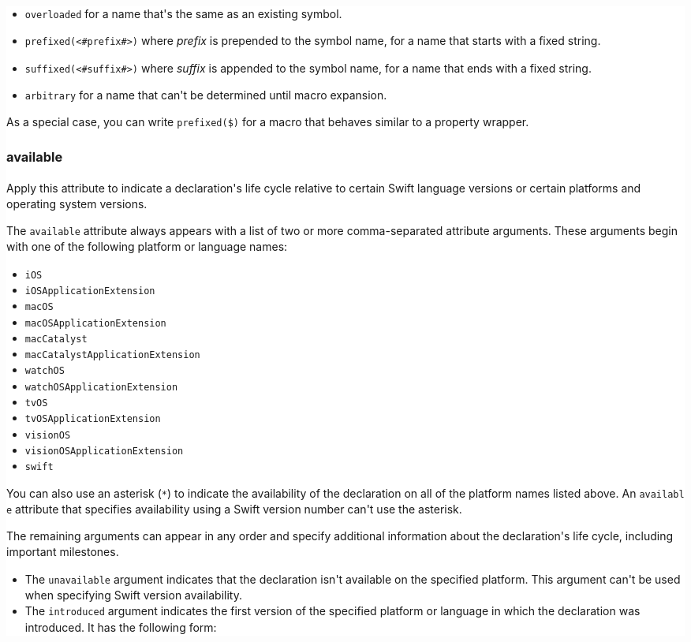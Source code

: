 - `overloaded`
  for a name that's the same as an existing symbol.

- `prefixed(<#prefix#>)`
  where *prefix* is prepended to the symbol name,
  for a name that starts with a fixed string.

- `suffixed(<#suffix#>)`
  where *suffix* is appended to the symbol name,
  for a name that ends with a fixed string.

- `arbitrary`
  for a name that can't be determined until macro expansion.

As a special case,
you can write `prefixed($)`
for a macro that behaves similar to a property wrapper.


### available

Apply this attribute to indicate a declaration's life cycle
relative to certain Swift language versions
or certain platforms and operating system versions.

The `available` attribute always appears
with a list of two or more comma-separated attribute arguments.
These arguments begin with one of the following platform or language names:

- `iOS`
- `iOSApplicationExtension`
- `macOS`
- `macOSApplicationExtension`
- `macCatalyst`
- `macCatalystApplicationExtension`
- `watchOS`
- `watchOSApplicationExtension`
- `tvOS`
- `tvOSApplicationExtension`
- `visionOS`
- `visionOSApplicationExtension`
- `swift`





You can also use an asterisk (`*`) to indicate the
availability of the declaration on all of the platform names listed above.
An `available` attribute
that specifies availability using a Swift version number
can't use the asterisk.

The remaining arguments can appear in any order
and specify additional information about the declaration's life cycle,
including important milestones.

- The `unavailable` argument indicates that the declaration
  isn't available on the specified platform.
  This argument can't be used when specifying Swift version availability.
- The `introduced` argument indicates the first version
  of the specified platform or language in which the declaration was introduced.
  It has the following form:
